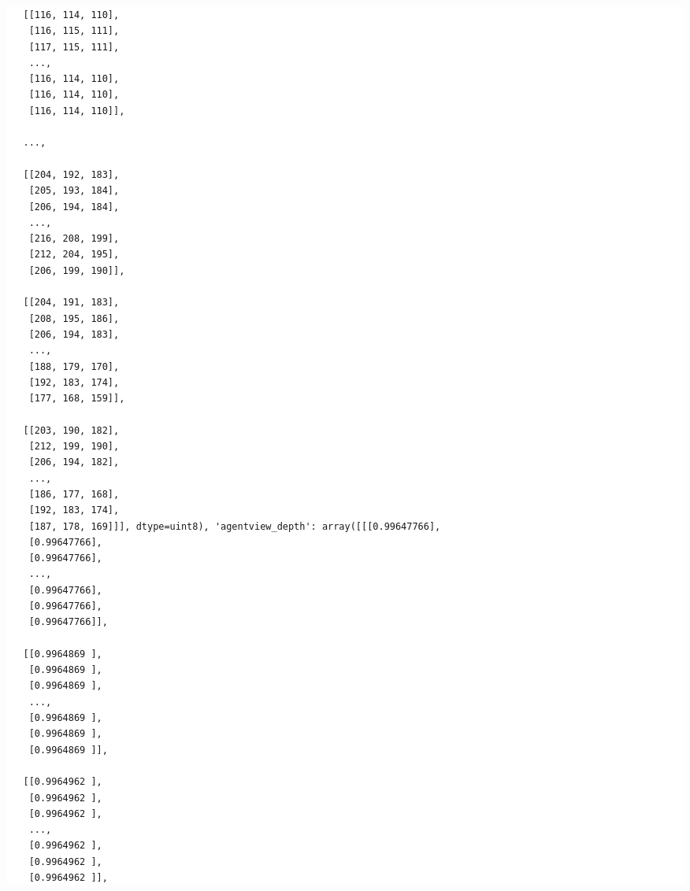        [[116, 114, 110],
        [116, 115, 111],
        [117, 115, 111],
        ...,
        [116, 114, 110],
        [116, 114, 110],
        [116, 114, 110]],

       ...,

       [[204, 192, 183],
        [205, 193, 184],
        [206, 194, 184],
        ...,
        [216, 208, 199],
        [212, 204, 195],
        [206, 199, 190]],

       [[204, 191, 183],
        [208, 195, 186],
        [206, 194, 183],
        ...,
        [188, 179, 170],
        [192, 183, 174],
        [177, 168, 159]],

       [[203, 190, 182],
        [212, 199, 190],
        [206, 194, 182],
        ...,
        [186, 177, 168],
        [192, 183, 174],
        [187, 178, 169]]], dtype=uint8), 'agentview_depth': array([[[0.99647766],
        [0.99647766],
        [0.99647766],
        ...,
        [0.99647766],
        [0.99647766],
        [0.99647766]],

       [[0.9964869 ],
        [0.9964869 ],
        [0.9964869 ],
        ...,
        [0.9964869 ],
        [0.9964869 ],
        [0.9964869 ]],

       [[0.9964962 ],
        [0.9964962 ],
        [0.9964962 ],
        ...,
        [0.9964962 ],
        [0.9964962 ],
        [0.9964962 ]],
